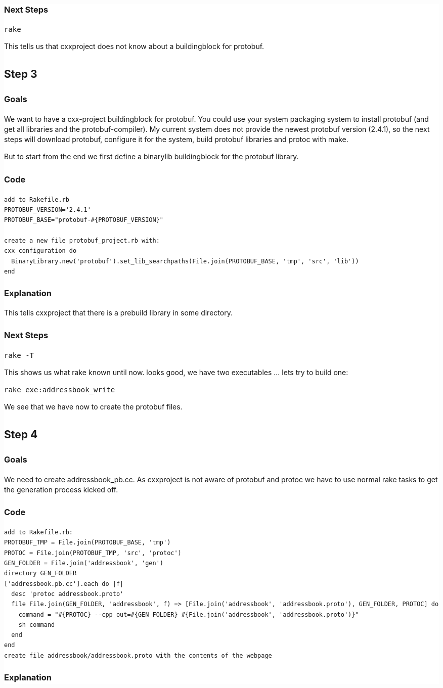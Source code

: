 ### Next Steps
<pre class="terminal">
rake
</pre>
This tells us that cxxproject does not know about a buildingblock for protobuf.
## Step 3
### Goals
We want to have a cxx-project buildingblock for protobuf.
You could use your system packaging system to install protobuf (and get all libraries and the protobuf-compiler). My current system does not provide the newest protobuf version (2.4.1), so the next steps will download protobuf, configure it for the system, build protobuf libraries and protoc with make.

But to start from the end we first define a binarylib buildingblock for the protobuf library.

### Code
    add to Rakefile.rb
    PROTOBUF_VERSION='2.4.1'
    PROTOBUF_BASE="protobuf-#{PROTOBUF_VERSION}"

    create a new file protobuf_project.rb with:
    cxx_configuration do
      BinaryLibrary.new('protobuf').set_lib_searchpaths(File.join(PROTOBUF_BASE, 'tmp', 'src', 'lib'))
    end
### Explanation
This tells cxxproject that there is a prebuild library in some directory.
### Next Steps
<pre class="terminal">
rake -T
</pre>
This shows us what rake known until now. looks good, we have two executables ... lets try to build one:
<pre class="terminal">
rake exe:addressbook_write
</pre>
We see that we have now to create the protobuf files.

## Step 4
### Goals
We need to create addressbook_pb.cc. As cxxproject is not aware of protobuf and protoc we have to use normal rake tasks to get the generation process kicked off.
### Code
    add to Rakefile.rb:
    PROTOBUF_TMP = File.join(PROTOBUF_BASE, 'tmp')
    PROTOC = File.join(PROTOBUF_TMP, 'src', 'protoc')
    GEN_FOLDER = File.join('addressbook', 'gen')
    directory GEN_FOLDER
    ['addressbook.pb.cc'].each do |f|
      desc 'protoc addressbook.proto'
      file File.join(GEN_FOLDER, 'addressbook', f) => [File.join('addressbook', 'addressbook.proto'), GEN_FOLDER, PROTOC] do
        command = "#{PROTOC} --cpp_out=#{GEN_FOLDER} #{File.join('addressbook', 'addressbook.proto')}"
        sh command
      end
    end
    create file addressbook/addressbook.proto with the contents of the webpage
### Explanation